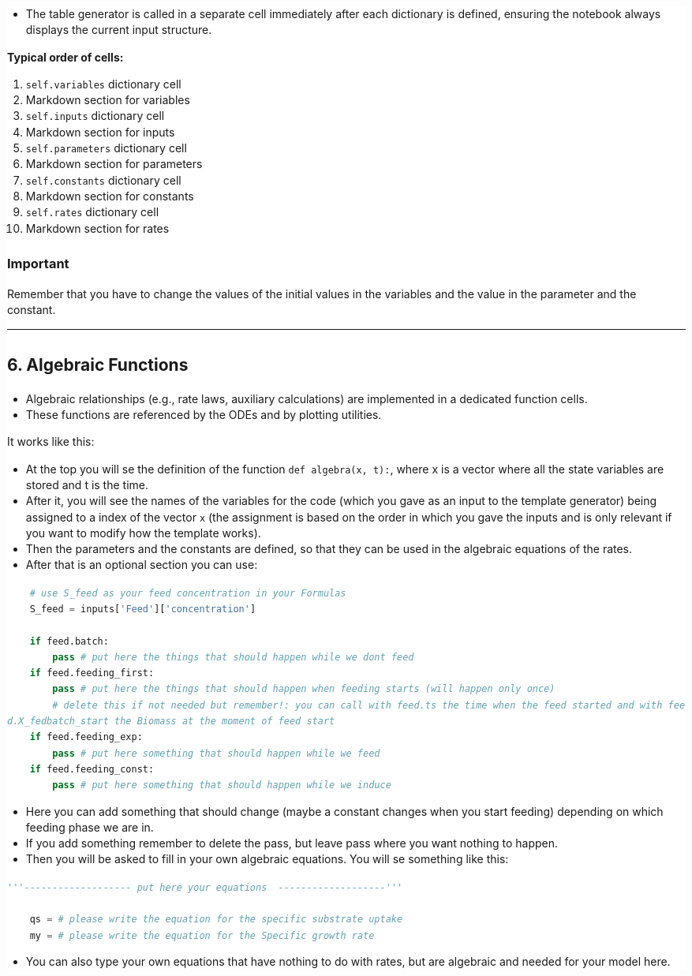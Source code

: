 - The table generator is called in a separate cell immediately after each dictionary is defined, ensuring the notebook always displays the current input structure.


**Typical order of cells:**
1. `self.variables` dictionary cell  
2. Markdown section for variables  
3. `self.inputs` dictionary cell  
4. Markdown section for inputs  
5. `self.parameters` dictionary cell  
6. Markdown section for parameters  
7. `self.constants` dictionary cell  
8. Markdown section for constants  
9. `self.rates` dictionary cell  
10. Markdown section for rates  


### Important
Remember that you have to change the values of the initial values in the variables and the value in the parameter and the constant.

---

## 6. Algebraic Functions
- Algebraic relationships (e.g., rate laws, auxiliary calculations) are implemented in a dedicated function cells. 
- These functions are referenced by the ODEs and by plotting utilities.

It works like this:
- At the top you will se the definition of the function `def algebra(x, t):`, where x is a vector where all the state variables are stored and t is the time.
- After it, you will see the names of the variables for the code (which you gave as an input to the template generator) being assigned to a index of the vector `x` (the assignment is based on the order in which you gave the inputs and is only relevant if you want to modify how the template works).
- Then the parameters and the constants are defined, so that they can be used in the algebraic equations of the rates.
- After that is an optional section you can use:
```python
    # use S_feed as your feed concentration in your Formulas
    S_feed = inputs['Feed']['concentration']

    if feed.batch:
        pass # put here the things that should happen while we dont feed
    if feed.feeding_first:
        pass # put here the things that should happen when feeding starts (will happen only once)
        # delete this if not needed but remember!: you can call with feed.ts the time when the feed started and with feed.X_fedbatch_start the Biomass at the moment of feed start
    if feed.feeding_exp:
        pass # put here something that should happen while we feed
    if feed.feeding_const:
        pass # put here something that should happen while we induce
```
- Here you can add something that should change (maybe a constant changes when you start feeding) depending on which feeding phase we are in.
- If you add something remember to delete the pass, but leave pass where you want nothing to happen.
- Then you will be asked to fill in your own algebraic equations. You will se something like this:
```python
'''------------------- put here your equations  -------------------'''

    qs = # please write the equation for the specific substrate uptake
    my = # please write the equation for the Specific growth rate
```
- You can also type your own equations that have nothing to do with rates, but are algebraic and needed for your model here.